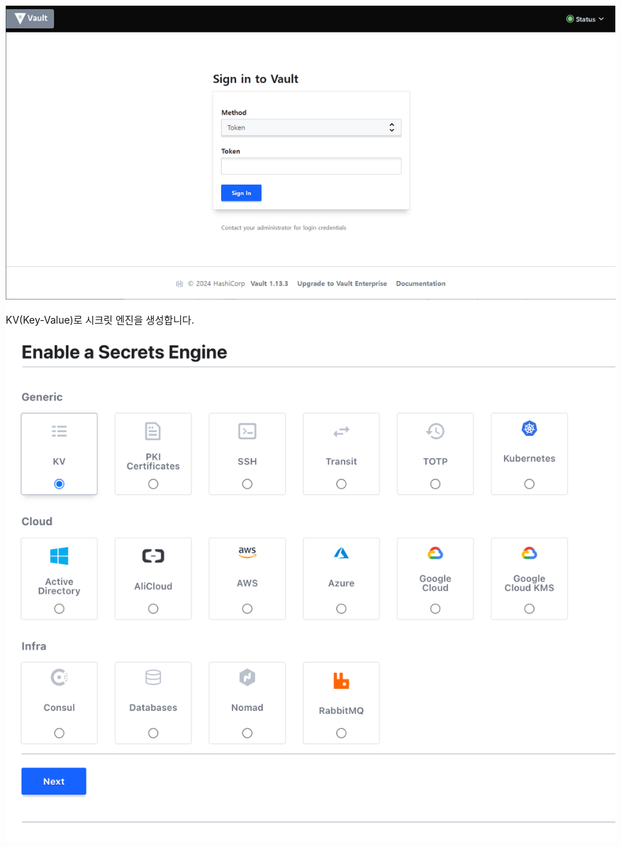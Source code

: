 ![image](images/chapter5/image11.png)

KV(Key-Value)로 시크릿 엔진을 생성합니다.
![image](images/chapter5/image12_1.png)